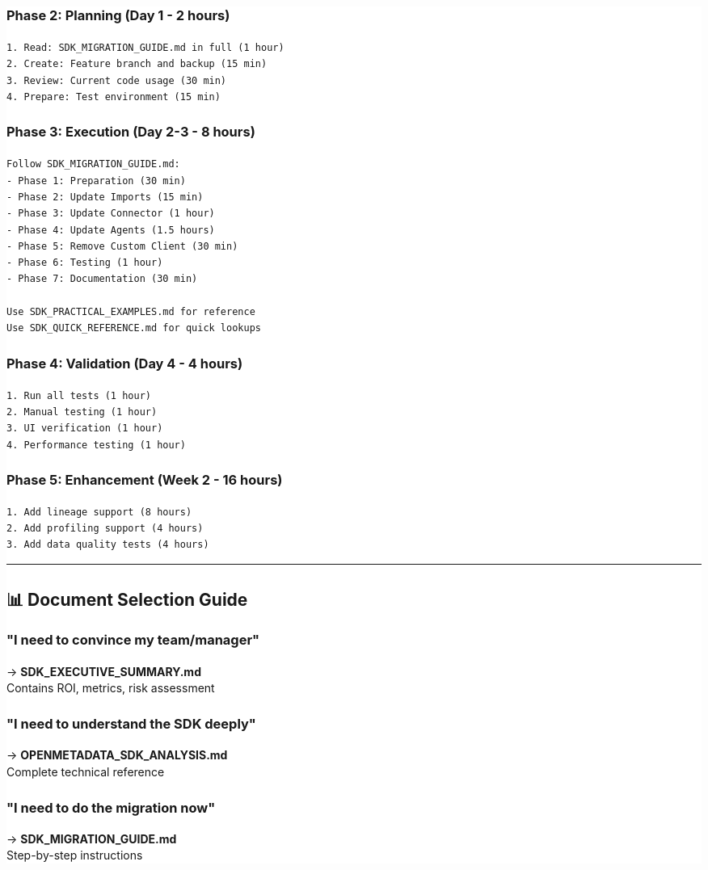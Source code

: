 ### Phase 2: Planning (Day 1 - 2 hours)
```
1. Read: SDK_MIGRATION_GUIDE.md in full (1 hour)
2. Create: Feature branch and backup (15 min)
3. Review: Current code usage (30 min)
4. Prepare: Test environment (15 min)
```

### Phase 3: Execution (Day 2-3 - 8 hours)
```
Follow SDK_MIGRATION_GUIDE.md:
- Phase 1: Preparation (30 min)
- Phase 2: Update Imports (15 min)
- Phase 3: Update Connector (1 hour)
- Phase 4: Update Agents (1.5 hours)
- Phase 5: Remove Custom Client (30 min)
- Phase 6: Testing (1 hour)
- Phase 7: Documentation (30 min)

Use SDK_PRACTICAL_EXAMPLES.md for reference
Use SDK_QUICK_REFERENCE.md for quick lookups
```

### Phase 4: Validation (Day 4 - 4 hours)
```
1. Run all tests (1 hour)
2. Manual testing (1 hour)
3. UI verification (1 hour)
4. Performance testing (1 hour)
```

### Phase 5: Enhancement (Week 2 - 16 hours)
```
1. Add lineage support (8 hours)
2. Add profiling support (4 hours)
3. Add data quality tests (4 hours)
```

---

## 📊 Document Selection Guide

### "I need to convince my team/manager"
→ **SDK_EXECUTIVE_SUMMARY.md**  
Contains ROI, metrics, risk assessment

### "I need to understand the SDK deeply"
→ **OPENMETADATA_SDK_ANALYSIS.md**  
Complete technical reference

### "I need to do the migration now"
→ **SDK_MIGRATION_GUIDE.md**  
Step-by-step instructions
